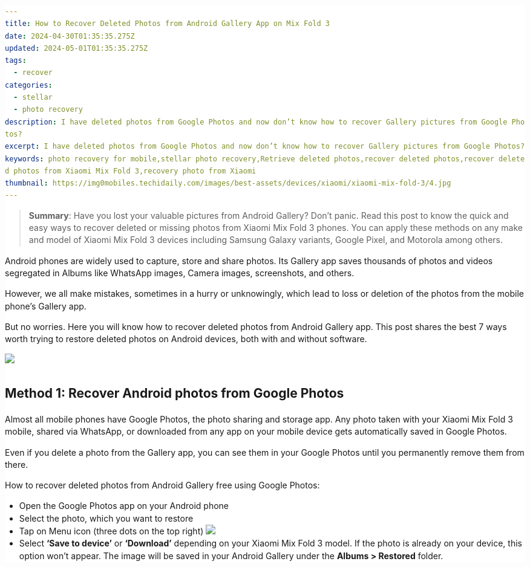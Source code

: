 ```yaml
---
title: How to Recover Deleted Photos from Android Gallery App on Mix Fold 3
date: 2024-04-30T01:35:35.275Z
updated: 2024-05-01T01:35:35.275Z
tags: 
  - recover
categories: 
  - stellar
  - photo recovery
description: I have deleted photos from Google Photos and now don’t know how to recover Gallery pictures from Google Photos?
excerpt: I have deleted photos from Google Photos and now don’t know how to recover Gallery pictures from Google Photos?
keywords: photo recovery for mobile,stellar photo recovery,Retrieve deleted photos,recover deleted photos,recover deleted photos from Xiaomi Mix Fold 3,recovery photo from Xiaomi
thumbnail: https://img0mobiles.techidaily.com/images/best-assets/devices/xiaomi/xiaomi-mix-fold-3/4.jpg
---
```


<div class="atpl-content atpl-for-stellar-photo-recovery android-mobile-photo-recover">


> **Summary**: Have you lost your valuable pictures from Android Gallery? Don’t panic. Read this post to know the quick and easy ways to recover deleted or missing photos from Xiaomi Mix Fold 3 phones. You can apply these methods on any make and model of Xiaomi Mix Fold 3 devices including Samsung Galaxy variants, Google Pixel, and Motorola among others. 

Android phones are widely used to capture, store and share photos. Its Gallery app saves thousands of photos and videos segregated in Albums like WhatsApp images, Camera images, screenshots, and others.

However, we all make mistakes, sometimes in a hurry or unknowingly, which lead to loss or deletion of the photos from the mobile phone’s Gallery app.

But no worries. Here you will know how to recover deleted photos from Android Gallery app. This post shares the best 7 ways worth trying to restore deleted photos on Android devices, both with and without software.

![](https://tools.techidaily.com/images/apps/stellar/stellar-photo-recovery/how-to-recover-deleted-photos-from-android-gallery-app/How-to-Recover-Deleted-Photos-from-Android-Gallery-app.webp)

## Method 1: Recover Android photos from Google Photos

Almost all mobile phones have Google Photos, the photo sharing and storage app. Any photo taken with your Xiaomi Mix Fold 3 mobile, shared via WhatsApp, or downloaded from any app on your mobile device gets automatically saved in Google Photos.

Even if you delete a photo from the Gallery app, you can see them in your Google Photos until you permanently remove them from there.

How to recover deleted photos from Android Gallery free using Google Photos:

- Open the Google Photos app on your Android phone
- Select the photo, which you want to restore
- Tap on Menu icon (three dots on the top right)
  ![](https://tools.techidaily.com/images/apps/stellar/stellar-photo-recovery/how-to-recover-deleted-photos-from-android-gallery-app/recover-Gallery-using-Google-Photos.webp) 
- Select **‘Save to device’** or **‘Download’** depending on your Xiaomi Mix Fold 3 model. If the photo is already on your device, this option won’t appear. The image will be saved in your Android Gallery under the **Albums > Restored** folder. 
